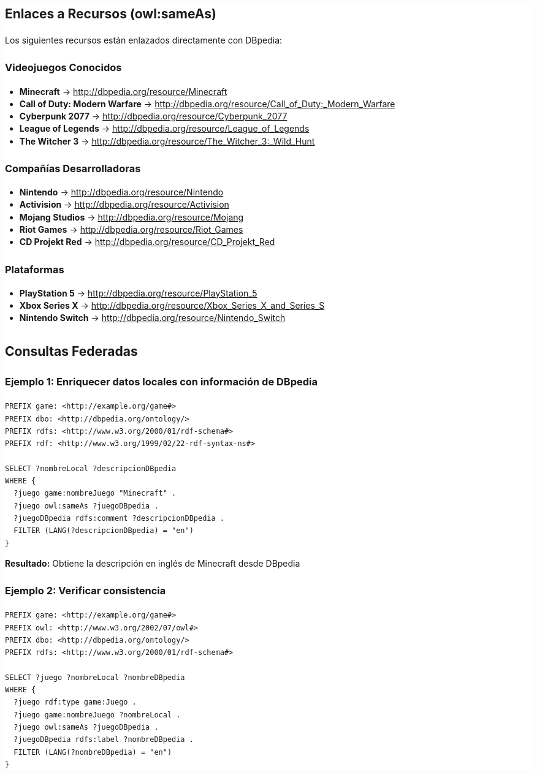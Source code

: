 ## Enlaces a Recursos (owl:sameAs)

Los siguientes recursos están enlazados directamente con DBpedia:

### Videojuegos Conocidos
- **Minecraft** → http://dbpedia.org/resource/Minecraft
- **Call of Duty: Modern Warfare** → http://dbpedia.org/resource/Call_of_Duty:_Modern_Warfare
- **Cyberpunk 2077** → http://dbpedia.org/resource/Cyberpunk_2077
- **League of Legends** → http://dbpedia.org/resource/League_of_Legends
- **The Witcher 3** → http://dbpedia.org/resource/The_Witcher_3:_Wild_Hunt

### Compañías Desarrolladoras
- **Nintendo** → http://dbpedia.org/resource/Nintendo
- **Activision** → http://dbpedia.org/resource/Activision
- **Mojang Studios** → http://dbpedia.org/resource/Mojang
- **Riot Games** → http://dbpedia.org/resource/Riot_Games
- **CD Projekt Red** → http://dbpedia.org/resource/CD_Projekt_Red

### Plataformas
- **PlayStation 5** → http://dbpedia.org/resource/PlayStation_5
- **Xbox Series X** → http://dbpedia.org/resource/Xbox_Series_X_and_Series_S
- **Nintendo Switch** → http://dbpedia.org/resource/Nintendo_Switch

## Consultas Federadas

### Ejemplo 1: Enriquecer datos locales con información de DBpedia

```sparql
PREFIX game: <http://example.org/game#>
PREFIX dbo: <http://dbpedia.org/ontology/>
PREFIX rdfs: <http://www.w3.org/2000/01/rdf-schema#>
PREFIX rdf: <http://www.w3.org/1999/02/22-rdf-syntax-ns#>

SELECT ?nombreLocal ?descripcionDBpedia
WHERE {
  ?juego game:nombreJuego "Minecraft" .
  ?juego owl:sameAs ?juegoDBpedia .
  ?juegoDBpedia rdfs:comment ?descripcionDBpedia .
  FILTER (LANG(?descripcionDBpedia) = "en")
}
```

**Resultado:** Obtiene la descripción en inglés de Minecraft desde DBpedia

### Ejemplo 2: Verificar consistencia

```sparql
PREFIX game: <http://example.org/game#>
PREFIX owl: <http://www.w3.org/2002/07/owl#>
PREFIX dbo: <http://dbpedia.org/ontology/>
PREFIX rdfs: <http://www.w3.org/2000/01/rdf-schema#>

SELECT ?juego ?nombreLocal ?nombreDBpedia
WHERE {
  ?juego rdf:type game:Juego .
  ?juego game:nombreJuego ?nombreLocal .
  ?juego owl:sameAs ?juegoDBpedia .
  ?juegoDBpedia rdfs:label ?nombreDBpedia .
  FILTER (LANG(?nombreDBpedia) = "en")
}
```

